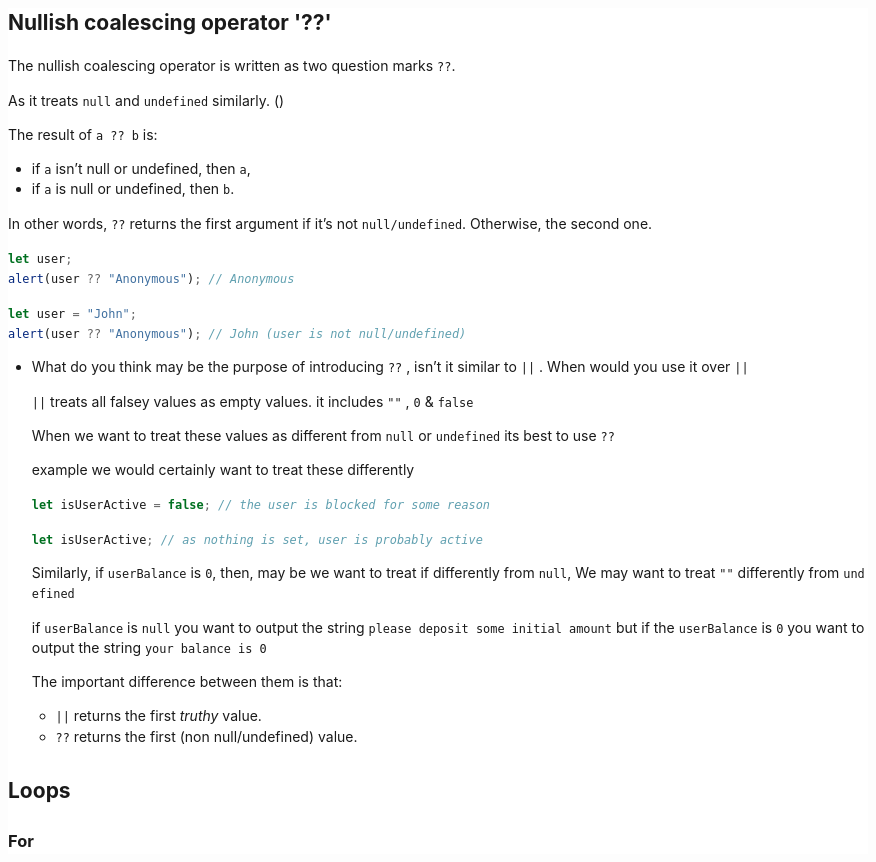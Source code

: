 ## ****Nullish coalescing operator '??'****

The nullish coalescing operator is written as two question marks `??`.

As it treats `null` and `undefined` similarly. ()

The result of `a ?? b` is:

- if `a` isn’t null or undefined, then `a`,
- if `a` is null or undefined, then `b`.

In other words, `??` returns the first argument if it’s not `null/undefined`. Otherwise, the second one.

```jsx
let user;
alert(user ?? "Anonymous"); // Anonymous
```

```jsx
let user = "John";
alert(user ?? "Anonymous"); // John (user is not null/undefined)
```

- What do you think may be the purpose of introducing `??` , isn’t it similar to `||` . When would you use it over `||`
    
    `||` treats all falsey values as empty values. it includes `""` , `0` & `false`
    
     
    
    When we want to treat these values as different from `null` or `undefined` its best to use `??`
    
    example we would certainly want to treat these differently
    
    ```jsx
    let isUserActive = false; // the user is blocked for some reason
    ```
    
    ```jsx
    let isUserActive; // as nothing is set, user is probably active
    ```
    
    Similarly, if `userBalance` is `0`, then, may be we want to treat if differently from `null`, We may want to treat `""` differently from `undefined` 
    
    if `userBalance` is `null` you want to output the string `please deposit some initial amount` but if the `userBalance` is `0` you want to output the string `your balance is 0`
    
    The important difference between them is that:
    
    - `||` returns the first *truthy* value.
    - `??` returns the first (non null/undefined) value.
    

## Loops

### For
